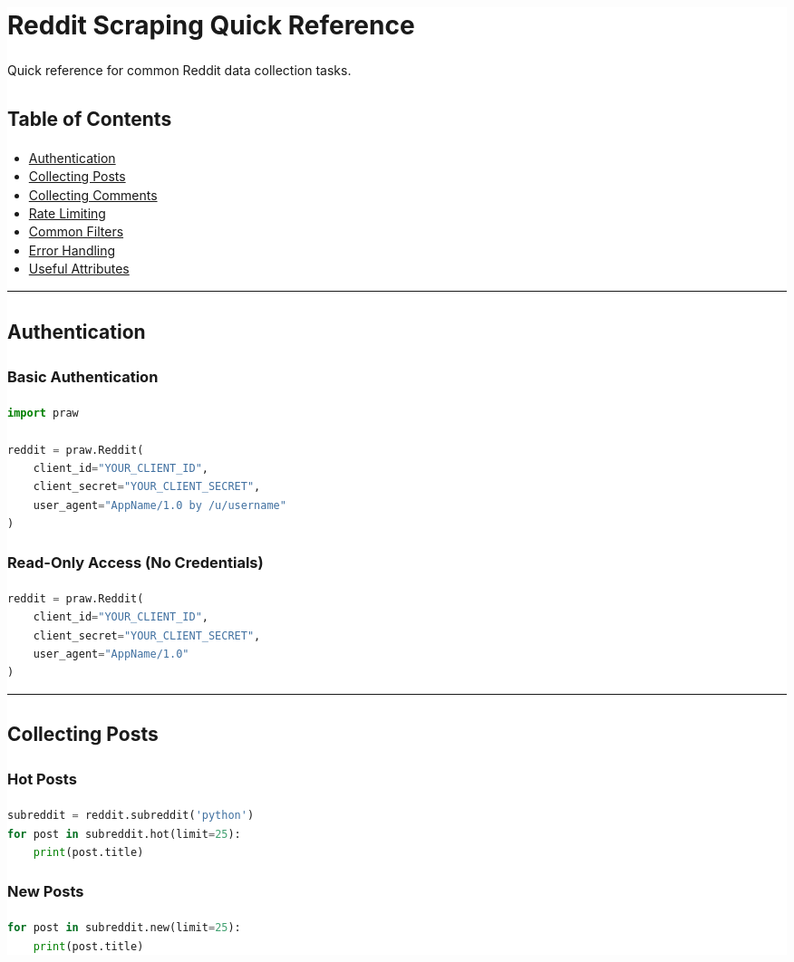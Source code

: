 # Reddit Scraping Quick Reference

Quick reference for common Reddit data collection tasks.

## Table of Contents
- [Authentication](#authentication)
- [Collecting Posts](#collecting-posts)
- [Collecting Comments](#collecting-comments)
- [Rate Limiting](#rate-limiting)
- [Common Filters](#common-filters)
- [Error Handling](#error-handling)
- [Useful Attributes](#useful-attributes)

---

## Authentication

### Basic Authentication
```python
import praw

reddit = praw.Reddit(
    client_id="YOUR_CLIENT_ID",
    client_secret="YOUR_CLIENT_SECRET",
    user_agent="AppName/1.0 by /u/username"
)
```

### Read-Only Access (No Credentials)
```python
reddit = praw.Reddit(
    client_id="YOUR_CLIENT_ID",
    client_secret="YOUR_CLIENT_SECRET",
    user_agent="AppName/1.0"
)
```

---

## Collecting Posts

### Hot Posts
```python
subreddit = reddit.subreddit('python')
for post in subreddit.hot(limit=25):
    print(post.title)
```

### New Posts
```python
for post in subreddit.new(limit=25):
    print(post.title)
```
